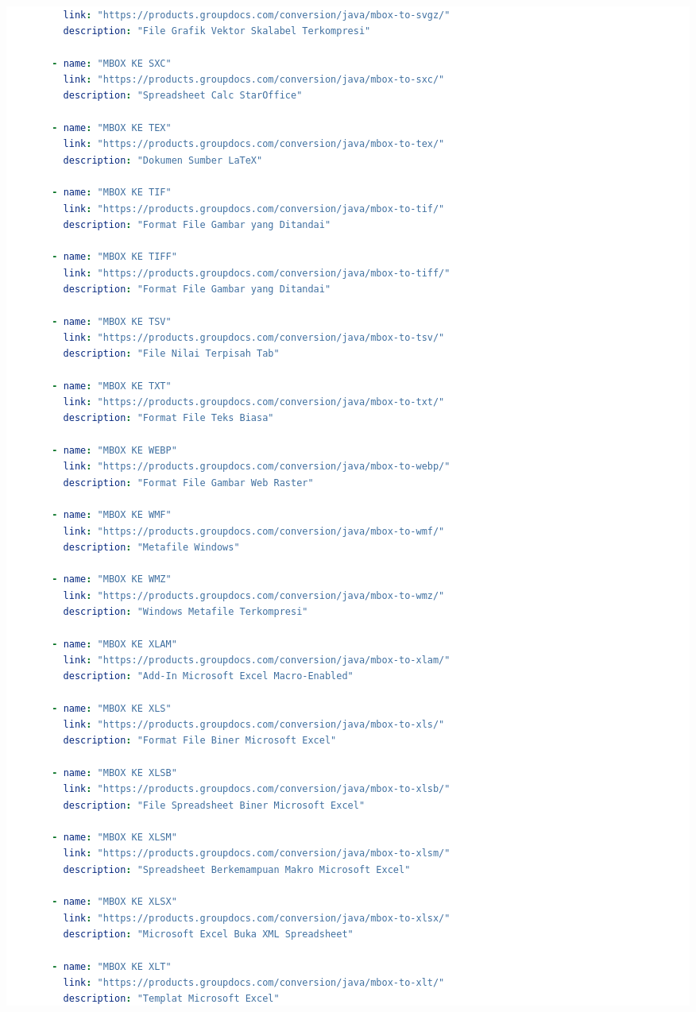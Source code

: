 ```yaml
          link: "https://products.groupdocs.com/conversion/java/mbox-to-svgz/"
          description: "File Grafik Vektor Skalabel Terkompresi"

        - name: "MBOX KE SXC"
          link: "https://products.groupdocs.com/conversion/java/mbox-to-sxc/"
          description: "Spreadsheet Calc StarOffice"

        - name: "MBOX KE TEX"
          link: "https://products.groupdocs.com/conversion/java/mbox-to-tex/"
          description: "Dokumen Sumber LaTeX"

        - name: "MBOX KE TIF"
          link: "https://products.groupdocs.com/conversion/java/mbox-to-tif/"
          description: "Format File Gambar yang Ditandai"

        - name: "MBOX KE TIFF"
          link: "https://products.groupdocs.com/conversion/java/mbox-to-tiff/"
          description: "Format File Gambar yang Ditandai"

        - name: "MBOX KE TSV"
          link: "https://products.groupdocs.com/conversion/java/mbox-to-tsv/"
          description: "File Nilai Terpisah Tab"

        - name: "MBOX KE TXT"
          link: "https://products.groupdocs.com/conversion/java/mbox-to-txt/"
          description: "Format File Teks Biasa"

        - name: "MBOX KE WEBP"
          link: "https://products.groupdocs.com/conversion/java/mbox-to-webp/"
          description: "Format File Gambar Web Raster"

        - name: "MBOX KE WMF"
          link: "https://products.groupdocs.com/conversion/java/mbox-to-wmf/"
          description: "Metafile Windows"

        - name: "MBOX KE WMZ"
          link: "https://products.groupdocs.com/conversion/java/mbox-to-wmz/"
          description: "Windows Metafile Terkompresi"

        - name: "MBOX KE XLAM"
          link: "https://products.groupdocs.com/conversion/java/mbox-to-xlam/"
          description: "Add-In Microsoft Excel Macro-Enabled"

        - name: "MBOX KE XLS"
          link: "https://products.groupdocs.com/conversion/java/mbox-to-xls/"
          description: "Format File Biner Microsoft Excel"

        - name: "MBOX KE XLSB"
          link: "https://products.groupdocs.com/conversion/java/mbox-to-xlsb/"
          description: "File Spreadsheet Biner Microsoft Excel"

        - name: "MBOX KE XLSM"
          link: "https://products.groupdocs.com/conversion/java/mbox-to-xlsm/"
          description: "Spreadsheet Berkemampuan Makro Microsoft Excel"

        - name: "MBOX KE XLSX"
          link: "https://products.groupdocs.com/conversion/java/mbox-to-xlsx/"
          description: "Microsoft Excel Buka XML Spreadsheet"

        - name: "MBOX KE XLT"
          link: "https://products.groupdocs.com/conversion/java/mbox-to-xlt/"
          description: "Templat Microsoft Excel"

```